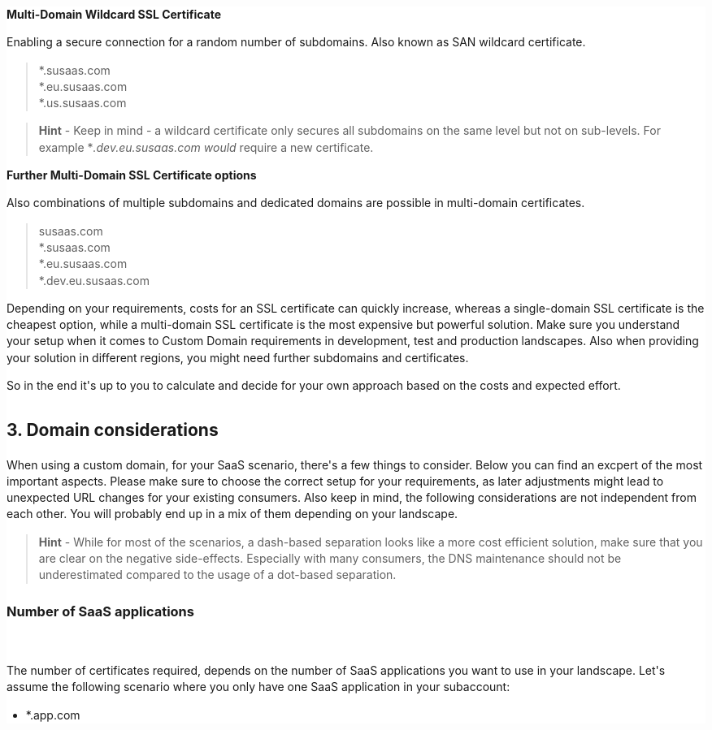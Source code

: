
**Multi-Domain Wildcard SSL Certificate**

Enabling a secure connection for a random number of subdomains. Also known as SAN wildcard certificate.

> *.susaas.com<br>
*.eu.susaas.com<br>
*.us.susaas.com

> **Hint** - Keep in mind - a wildcard certificate only secures all subdomains on the same level but not on sub-levels. For example **.dev.eu.susaas.com would* require a new certificate. 


**Further Multi-Domain SSL Certificate options**

Also combinations of multiple subdomains and dedicated domains are possible in multi-domain certificates. <br>

> susaas.com<br>
*.susaas.com<br>
*.eu.susaas.com<br>
*.dev.eu.susaas.com

Depending on your requirements, costs for an SSL certificate can quickly increase, whereas a single-domain SSL certificate is the cheapest option, while a multi-domain SSL certificate is the most expensive but powerful solution. Make sure you understand your setup when it comes to Custom Domain requirements in development, test and production landscapes. Also when providing your solution in different regions, you might need further subdomains and certificates. 

So in the end it's up to you to calculate and decide for your own approach based on the costs and expected effort. 


## 3. Domain considerations

When using a custom domain, for your SaaS scenario, there's a few things to consider. Below you can find an excpert of the most important aspects. Please make sure to choose the correct setup for your requirements, as later adjustments might lead to unexpected URL changes for your existing consumers. Also keep in mind, the following considerations are not independent from each other. You will probably end up in a mix of them depending on your landscape. 

> **Hint** - While for most of the scenarios, a dash-based separation looks like a more cost efficient solution, make sure that you are clear on the negative side-effects. Especially with many consumers, the DNS maintenance should not be underestimated compared to the usage of a dot-based separation. 

### Number of SaaS applications

![<img src="./images/CD_Apps.png" width="500" />](./images/CD_Apps.png?raw=true)

The number of certificates required, depends on the number of SaaS applications you want to use in your landscape. Let's assume the following scenario where you only have one SaaS application in your subaccount:

* *.app.com
